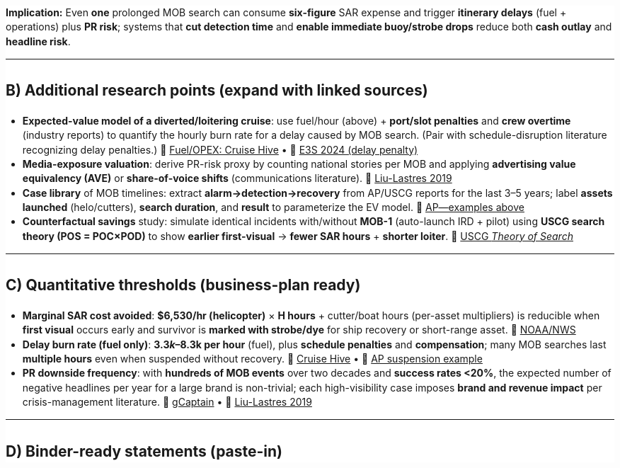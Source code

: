 **Implication:** Even **one** prolonged MOB search can consume **six-figure** SAR expense and trigger **itinerary delays** (fuel + operations) plus **PR risk**; systems that **cut detection time** and **enable immediate buoy/strobe drops** reduce both **cash outlay** and **headline risk**.

---

## B) Additional research points (expand with linked sources)

- **Expected-value model of a diverted/loitering cruise**: use fuel/hour (above) + **port/slot penalties** and **crew overtime** (industry reports) to quantify the hourly burn rate for a delay caused by MOB search. (Pair with schedule-disruption literature recognizing delay penalties.) 🔗 [Fuel/OPEX: Cruise Hive](https://www.cruisehive.com/how-much-does-it-cost-to-fuel-a-cruise-ship/101033) • 🔗 [E3S 2024 (delay penalty)](https://www.e3s-conferences.org/articles/e3sconf/pdf/2024/42/e3sconf_uct2024_04021.pdf)
- **Media-exposure valuation**: derive PR-risk proxy by counting national stories per MOB and applying **advertising value equivalency (AVE)** or **share-of-voice shifts** (communications literature). 🔗 [Liu-Lastres 2019](https://scholarworks.indianapolis.iu.edu/bitstreams/11cad910-8761-4df7-81a4-214baf7cbe70/download)
- **Case library** of MOB timelines: extract **alarm→detection→recovery** from AP/USCG reports for the last 3–5 years; label **assets launched** (helo/cutters), **search duration**, and **result** to parameterize the EV model. 🔗 [AP—examples above](https://apnews.com/article/b1fa49fce53f0d0ad3f51bd1ae2416dd)
- **Counterfactual savings** study: simulate identical incidents with/without **MOB-1** (auto-launch IRD + pilot) using **USCG search theory (POS = POC×POD)** to show **earlier first-visual** → **fewer SAR hours** + **shorter loiter**. 🔗 [USCG *Theory of Search*](https://navcen.uscg.gov/sites/default/files/pdf/Theory_of_Search.pdf)

---

## C) Quantitative thresholds (business-plan ready)

- **Marginal SAR cost avoided**: **$6,530/hr (helicopter)** × **H hours** + cutter/boat hours (per-asset multipliers) is reducible when **first visual** occurs early and survivor is **marked with strobe/dye** for ship recovery or short-range asset. 🔗 [NOAA/NWS](https://www.weather.gov/mlb/mayday_cost)
- **Delay burn rate (fuel only)**: **$3.3k–$8.3k per hour** (fuel), plus **schedule penalties** and **compensation**; many MOB searches last **multiple hours** even when suspended without recovery. 🔗 [Cruise Hive](https://www.cruisehive.com/how-much-does-it-cost-to-fuel-a-cruise-ship/101033) • 🔗 [AP suspension example](https://apnews.com/article/b1fa49fce53f0d0ad3f51bd1ae2416dd)
- **PR downside frequency**: with **hundreds of MOB events** over two decades and **success rates <20%**, the expected number of negative headlines per year for a large brand is non-trivial; each high-visibility case imposes **brand and revenue impact** per crisis-management literature. 🔗 [gCaptain](https://gcaptain.com/cruise-industry-faces-renewed-calls-for-man-overboard-tech-after-father-daughter-rescue/) • 🔗 [Liu-Lastres 2019](https://scholarworks.indianapolis.iu.edu/bitstreams/11cad910-8761-4df7-81a4-214baf7cbe70/download)

---

## D) Binder-ready statements (paste-in)
